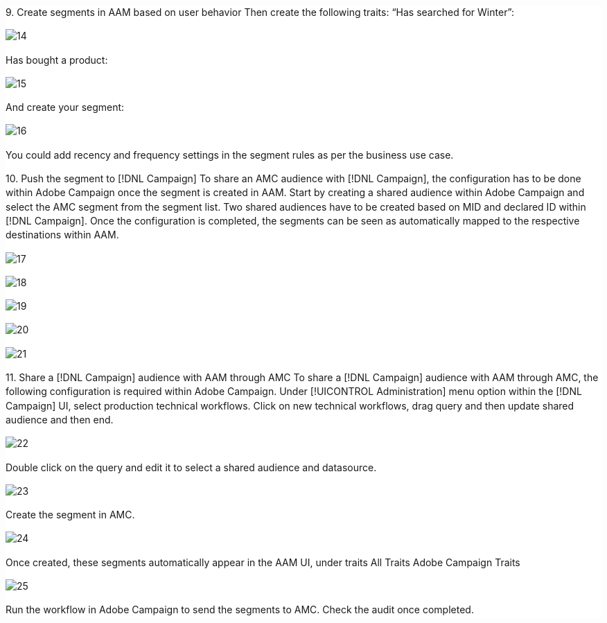 &#x200B;9. &#x200B;&#x200B;&#x200B;&#x200B;&#x200B;&#x200B;&#x200B;Create segments in AAM based on user behavior Then create the following traits: “Has searched for Winter”:

![14](https://helpx.adobe.com/content/dam/help/en/marketing-cloud/how-to/aam-campaign/_jcr_content/main-pars/procedure/proc_par/step_3/step_par/image/14.png "14")

Has bought a product:

![15](https://helpx.adobe.com/content/dam/help/en/marketing-cloud/how-to/aam-campaign/_jcr_content/main-pars/procedure/proc_par/step_3/step_par/image_586892632/15.png "15")

And create your segment:

![16](https://helpx.adobe.com/content/dam/help/en/marketing-cloud/how-to/aam-campaign/_jcr_content/main-pars/procedure/proc_par/step_3/step_par/image_1290766177/16.png "16")

You could add recency and frequency settings in the segment rules as per the business use case.

&#x200B;10. &#x200B;&#x200B;&#x200B;&#x200B;&#x200B;&#x200B;&#x200B;Push the segment to [!DNL Campaign] To share an AMC audience with [!DNL Campaign], the configuration has to be done within Adobe Campaign once the segment is created in AAM. Start by creating a shared audience within Adobe Campaign and select the AMC segment from the segment list. Two shared audiences have to be created based on MID and declared ID within [!DNL Campaign]. Once the configuration is completed, the segments can be seen as automatically mapped to the respective destinations within AAM.

![17](https://helpx.adobe.com/content/dam/help/en/marketing-cloud/how-to/aam-campaign/_jcr_content/main-pars/procedure/proc_par/step_4/step_par/image/17.jpg "17")

![18](https://helpx.adobe.com/content/dam/help/en/marketing-cloud/how-to/aam-campaign/_jcr_content/main-pars/procedure/proc_par/step_4/step_par/image_1341163850/18.jpg "18")

![19](https://helpx.adobe.com/content/dam/help/en/marketing-cloud/how-to/aam-campaign/_jcr_content/main-pars/procedure/proc_par/step_4/step_par/image_1399145857/19.jpg "19")

![20](https://helpx.adobe.com/content/dam/help/en/marketing-cloud/how-to/aam-campaign/_jcr_content/main-pars/procedure/proc_par/step_4/step_par/image_915452258/20.jpg "20")

![21](https://helpx.adobe.com/content/dam/help/en/marketing-cloud/how-to/aam-campaign/_jcr_content/main-pars/procedure/proc_par/step_4/step_par/image_1090454717/21.jpg "21")

&#x200B;11. Share a [!DNL Campaign] audience with AAM through AMC To share a [!DNL Campaign] audience with AAM through AMC, the following configuration is required within Adobe Campaign. Under [!UICONTROL Administration] menu option within the [!DNL Campaign] UI, select production  technical workflows. Click on new technical workflows, drag query and then update shared audience and then end.

![22](https://helpx.adobe.com/content/dam/help/en/marketing-cloud/how-to/aam-campaign/_jcr_content/main-pars/procedure/proc_par/step_1227537358/step_par/image/22.jpg "22")

Double click on the query and edit it to select a shared audience and datasource.

![23](https://helpx.adobe.com/content/dam/help/en/marketing-cloud/how-to/aam-campaign/_jcr_content/main-pars/procedure/proc_par/step_1227537358/step_par/image_1935942559/23.jpg "23")

Create the segment in AMC.

![24](https://helpx.adobe.com/content/dam/help/en/marketing-cloud/how-to/aam-campaign/_jcr_content/main-pars/procedure/proc_par/step_1227537358/step_par/image_1628915330/24.jpg "24")

Once created, these segments automatically appear in the AAM UI, under traits  All Traits  Adobe Campaign Traits

![25](https://helpx.adobe.com/content/dam/help/en/marketing-cloud/how-to/aam-campaign/_jcr_content/main-pars/procedure/proc_par/step_1227537358/step_par/image_1749210502/25.jpg "25")

Run the workflow in Adobe Campaign to send the segments to AMC. Check the audit once completed.
